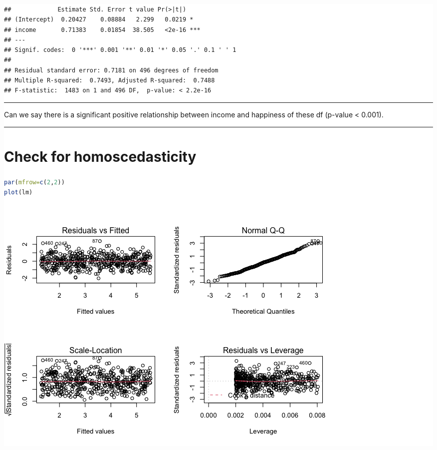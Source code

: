     ##             Estimate Std. Error t value Pr(>|t|)    
    ## (Intercept)  0.20427    0.08884   2.299   0.0219 *  
    ## income       0.71383    0.01854  38.505   <2e-16 ***
    ## ---
    ## Signif. codes:  0 '***' 0.001 '**' 0.01 '*' 0.05 '.' 0.1 ' ' 1
    ## 
    ## Residual standard error: 0.7181 on 496 degrees of freedom
    ## Multiple R-squared:  0.7493, Adjusted R-squared:  0.7488 
    ## F-statistic:  1483 on 1 and 496 DF,  p-value: < 2.2e-16

------------------------------------------------------------------------

Can we say there is a significant positive relationship between income
and happiness of these df (p-value \< 0.001).

------------------------------------------------------------------------

# Check for homoscedasticity

``` r
par(mfrow=c(2,2))
plot(lm)
```

![](README_files/figure-gfm/unnamed-chunk-12-1.png)

